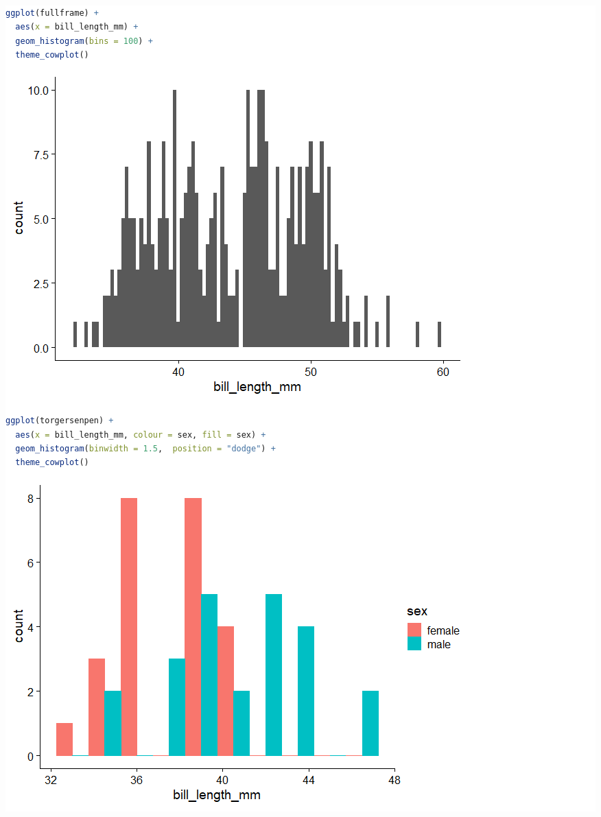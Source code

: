 ``` r
ggplot(fullframe) +
  aes(x = bill_length_mm) +
  geom_histogram(bins = 100) +
  theme_cowplot()
```

![](ProjectAttemptOne_files/figure-gfm/unnamed-chunk-7-1.png)

``` r
ggplot(torgersenpen) +
  aes(x = bill_length_mm, colour = sex, fill = sex) +
  geom_histogram(binwidth = 1.5,  position = "dodge") +
  theme_cowplot()
```

![](ProjectAttemptOne_files/figure-gfm/unnamed-chunk-7-2.png)